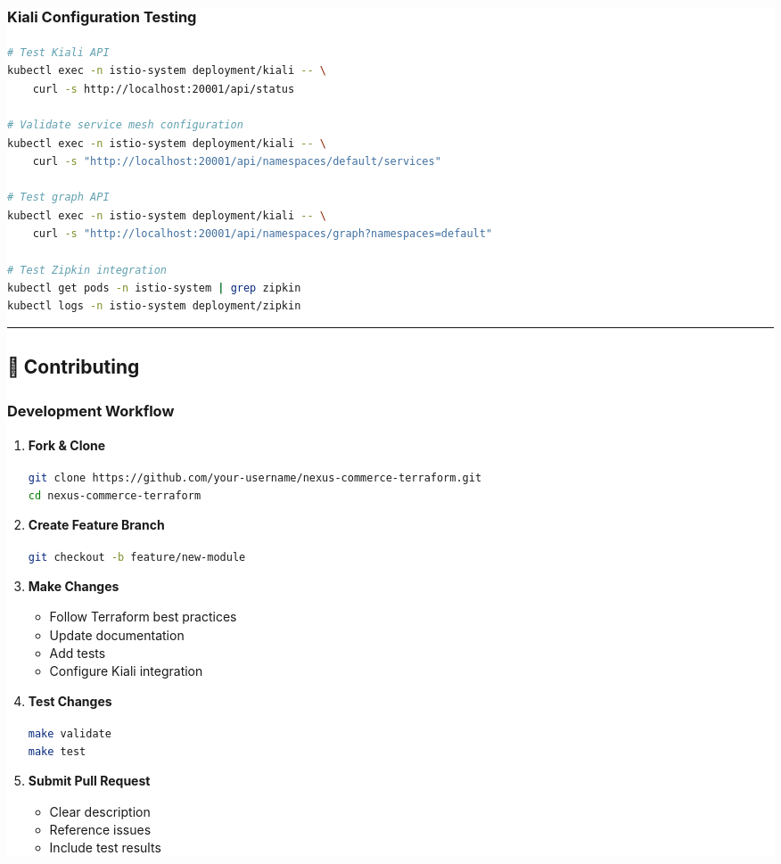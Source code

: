 ### Kiali Configuration Testing

```bash
# Test Kiali API
kubectl exec -n istio-system deployment/kiali -- \
    curl -s http://localhost:20001/api/status

# Validate service mesh configuration
kubectl exec -n istio-system deployment/kiali -- \
    curl -s "http://localhost:20001/api/namespaces/default/services"

# Test graph API
kubectl exec -n istio-system deployment/kiali -- \
    curl -s "http://localhost:20001/api/namespaces/graph?namespaces=default"

# Test Zipkin integration
kubectl get pods -n istio-system | grep zipkin
kubectl logs -n istio-system deployment/zipkin
```

---

## 🤝 Contributing

### Development Workflow

1. **Fork & Clone**
   ```bash
   git clone https://github.com/your-username/nexus-commerce-terraform.git
   cd nexus-commerce-terraform
   ```

2. **Create Feature Branch**
   ```bash
   git checkout -b feature/new-module
   ```

3. **Make Changes**
   - Follow Terraform best practices
   - Update documentation
   - Add tests
   - Configure Kiali integration

4. **Test Changes**
   ```bash
   make validate
   make test
   ```

5. **Submit Pull Request**
   - Clear description
   - Reference issues
   - Include test results
